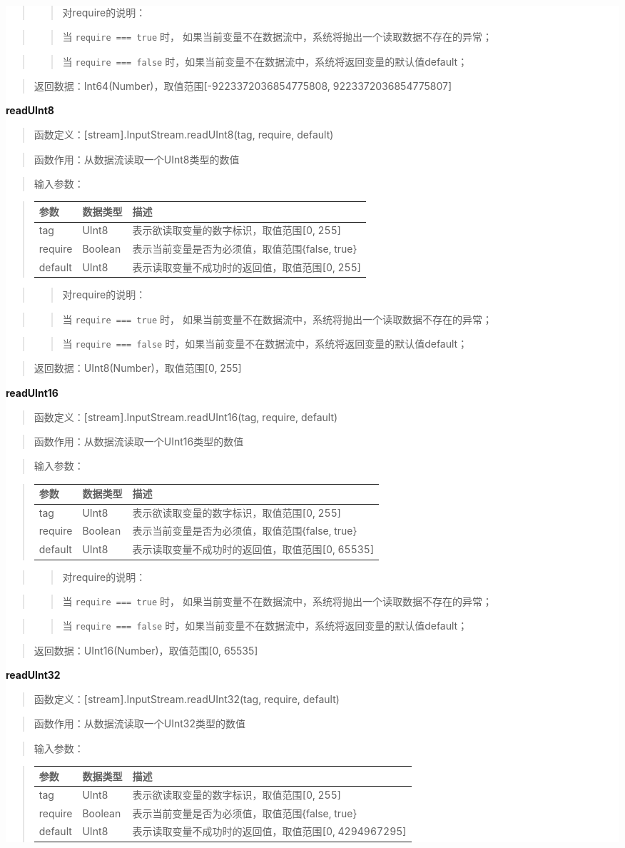 > > 对require的说明：

> > 当 `require === true`   时， 如果当前变量不在数据流中，系统将抛出一个读取数据不存在的异常；

> > 当 `require === false` 时，如果当前变量不在数据流中，系统将返回变量的默认值default；

> 返回数据：Int64\(Number\)，取值范围\[-9223372036854775808, 9223372036854775807\]

**readUInt8**

> 函数定义：\[stream\].InputStream.readUInt8\(tag, require, default\)

> 函数作用：从数据流读取一个UInt8类型的数值

> 输入参数：

> | 参数 | 数据类型 | 描述 |
> | :--- | :--- | :--- |
> | tag | UInt8 | 表示欲读取变量的数字标识，取值范围\[0, 255\] |
> | require | Boolean | 表示当前变量是否为必须值，取值范围{false, true} |
> | default | UInt8 | 表示读取变量不成功时的返回值，取值范围\[0, 255\] |

> > 对require的说明：

> > 当 `require === true`   时， 如果当前变量不在数据流中，系统将抛出一个读取数据不存在的异常；

> > 当 `require === false` 时，如果当前变量不在数据流中，系统将返回变量的默认值default；

> 返回数据：UInt8\(Number\)，取值范围\[0, 255\]

**readUInt16**

> 函数定义：\[stream\].InputStream.readUInt16\(tag, require, default\)

> 函数作用：从数据流读取一个UInt16类型的数值

> 输入参数：

> | 参数 | 数据类型 | 描述 |
> | :--- | :--- | :--- |
> | tag | UInt8 | 表示欲读取变量的数字标识，取值范围\[0, 255\] |
> | require | Boolean | 表示当前变量是否为必须值，取值范围{false, true} |
> | default | UInt8 | 表示读取变量不成功时的返回值，取值范围\[0, 65535\] |

> > 对require的说明：

> > 当 `require === true`   时， 如果当前变量不在数据流中，系统将抛出一个读取数据不存在的异常；

> > 当 `require === false` 时，如果当前变量不在数据流中，系统将返回变量的默认值default；

> 返回数据：UInt16\(Number\)，取值范围\[0, 65535\]

**readUInt32**

> 函数定义：\[stream\].InputStream.readUInt32\(tag, require, default\)

> 函数作用：从数据流读取一个UInt32类型的数值

> 输入参数：

> | 参数 | 数据类型 | 描述 |
> | :--- | :--- | :--- |
> | tag | UInt8 | 表示欲读取变量的数字标识，取值范围\[0, 255\] |
> | require | Boolean | 表示当前变量是否为必须值，取值范围{false, true} |
> | default | UInt8 | 表示读取变量不成功时的返回值，取值范围\[0, 4294967295\] |
